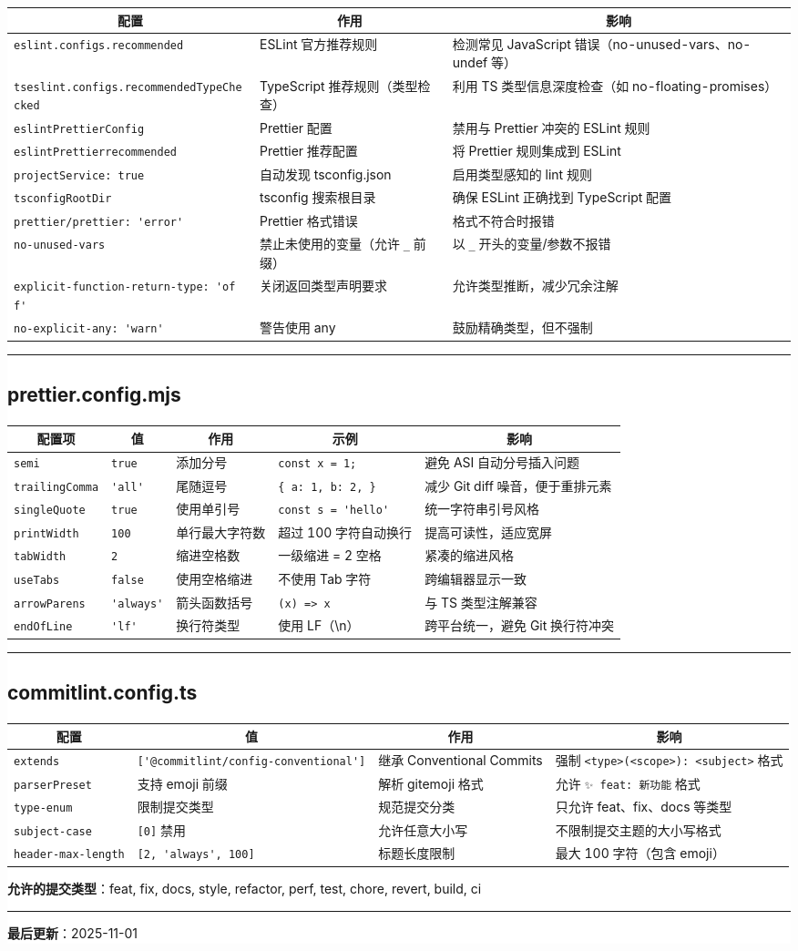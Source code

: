 | 配置                                      | 作用                              | 影响                                                    |
| ----------------------------------------- | --------------------------------- | ------------------------------------------------------- |
| `eslint.configs.recommended`              | ESLint 官方推荐规则               | 检测常见 JavaScript 错误（no-unused-vars、no-undef 等） |
| `tseslint.configs.recommendedTypeChecked` | TypeScript 推荐规则（类型检查）   | 利用 TS 类型信息深度检查（如 no-floating-promises）     |
| `eslintPrettierConfig`                    | Prettier 配置                     | 禁用与 Prettier 冲突的 ESLint 规则                      |
| `eslintPrettierrecommended`               | Prettier 推荐配置                 | 将 Prettier 规则集成到 ESLint                           |
| `projectService: true`                    | 自动发现 tsconfig.json            | 启用类型感知的 lint 规则                                |
| `tsconfigRootDir`                         | tsconfig 搜索根目录               | 确保 ESLint 正确找到 TypeScript 配置                    |
| `prettier/prettier: 'error'`              | Prettier 格式错误                 | 格式不符合时报错                                        |
| `no-unused-vars`                          | 禁止未使用的变量（允许 `_` 前缀） | 以 `_` 开头的变量/参数不报错                            |
| `explicit-function-return-type: 'off'`    | 关闭返回类型声明要求              | 允许类型推断，减少冗余注解                              |
| `no-explicit-any: 'warn'`                 | 警告使用 any                      | 鼓励精确类型，但不强制                                  |

---

## prettier.config.mjs

| 配置项          | 值         | 作用           | 示例                  | 影响                             |
| --------------- | ---------- | -------------- | --------------------- | -------------------------------- |
| `semi`          | `true`     | 添加分号       | `const x = 1;`        | 避免 ASI 自动分号插入问题        |
| `trailingComma` | `'all'`    | 尾随逗号       | `{ a: 1, b: 2, }`     | 减少 Git diff 噪音，便于重排元素 |
| `singleQuote`   | `true`     | 使用单引号     | `const s = 'hello'`   | 统一字符串引号风格               |
| `printWidth`    | `100`      | 单行最大字符数 | 超过 100 字符自动换行 | 提高可读性，适应宽屏             |
| `tabWidth`      | `2`        | 缩进空格数     | 一级缩进 = 2 空格     | 紧凑的缩进风格                   |
| `useTabs`       | `false`    | 使用空格缩进   | 不使用 Tab 字符       | 跨编辑器显示一致                 |
| `arrowParens`   | `'always'` | 箭头函数括号   | `(x) => x`            | 与 TS 类型注解兼容               |
| `endOfLine`     | `'lf'`     | 换行符类型     | 使用 LF（\n）         | 跨平台统一，避免 Git 换行符冲突  |

---

## commitlint.config.ts

| 配置                | 值                                    | 作用                      | 影响                                   |
| ------------------- | ------------------------------------- | ------------------------- | -------------------------------------- |
| `extends`           | `['@commitlint/config-conventional']` | 继承 Conventional Commits | 强制 `<type>(<scope>): <subject>` 格式 |
| `parserPreset`      | 支持 emoji 前缀                       | 解析 gitemoji 格式        | 允许 `✨ feat: 新功能` 格式            |
| `type-enum`         | 限制提交类型                          | 规范提交分类              | 只允许 feat、fix、docs 等类型          |
| `subject-case`      | `[0]` 禁用                            | 允许任意大小写            | 不限制提交主题的大小写格式             |
| `header-max-length` | `[2, 'always', 100]`                  | 标题长度限制              | 最大 100 字符（包含 emoji）            |

**允许的提交类型**：feat, fix, docs, style, refactor, perf, test, chore, revert, build, ci

---

**最后更新**：2025-11-01
